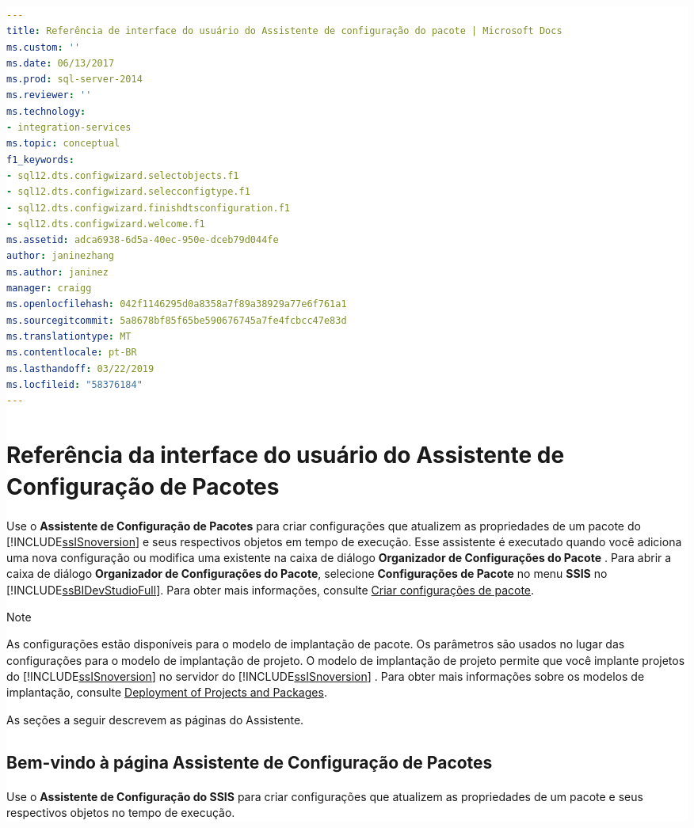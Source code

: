 ```yaml
---
title: Referência de interface do usuário do Assistente de configuração do pacote | Microsoft Docs
ms.custom: ''
ms.date: 06/13/2017
ms.prod: sql-server-2014
ms.reviewer: ''
ms.technology:
- integration-services
ms.topic: conceptual
f1_keywords:
- sql12.dts.configwizard.selectobjects.f1
- sql12.dts.configwizard.selecconfigtype.f1
- sql12.dts.configwizard.finishdtsconfiguration.f1
- sql12.dts.configwizard.welcome.f1
ms.assetid: adca6938-6d5a-40ec-950e-dceb79d044fe
author: janinezhang
ms.author: janinez
manager: craigg
ms.openlocfilehash: 042f1146295d0a8358a7f89a38929a77e6f761a1
ms.sourcegitcommit: 5a8678bf85f65be590676745a7fe4fcbcc47e83d
ms.translationtype: MT
ms.contentlocale: pt-BR
ms.lasthandoff: 03/22/2019
ms.locfileid: "58376184"
---
```

# <a name="package-configuration-wizard-ui-reference"></a>Referência da interface do usuário do Assistente de Configuração de Pacotes
  Use o **Assistente de Configuração de Pacotes** para criar configurações que atualizem as propriedades de um pacote do [!INCLUDE[ssISnoversion](../includes/ssisnoversion-md.md)] e seus respectivos objetos em tempo de execução. Esse assistente é executado quando você adiciona uma nova configuração ou modifica uma existente na caixa de diálogo **Organizador de Configurações do Pacote** . Para abrir a caixa de diálogo **Organizador de Configurações do Pacote**, selecione **Configurações de Pacote** no menu **SSIS** no [!INCLUDE[ssBIDevStudioFull](../includes/ssbidevstudiofull-md.md)]. Para obter mais informações, consulte [Criar configurações de pacote](../../2014/integration-services/create-package-configurations.md).  
  
> [!NOTE]  
>  As configurações estão disponíveis para o modelo de implantação de pacote. Os parâmetros são usados no lugar das configurações para o modelo de implantação de projeto. O modelo de implantação de projeto permite que você implante projetos do [!INCLUDE[ssISnoversion](../includes/ssisnoversion-md.md)] no servidor do [!INCLUDE[ssISnoversion](../includes/ssisnoversion-md.md)] . Para obter mais informações sobre os modelos de implantação, consulte [Deployment of Projects and Packages](packages/deploy-integration-services-ssis-projects-and-packages.md).  
  
 As seções a seguir descrevem as páginas do Assistente.  
  
## <a name="welcome-to-the-package-configuration-wizard-page"></a>Bem-vindo à página Assistente de Configuração de Pacotes  
 Use o **Assistente de Configuração do SSIS** para criar configurações que atualizem as propriedades de um pacote e seus respectivos objetos no tempo de execução.  
  